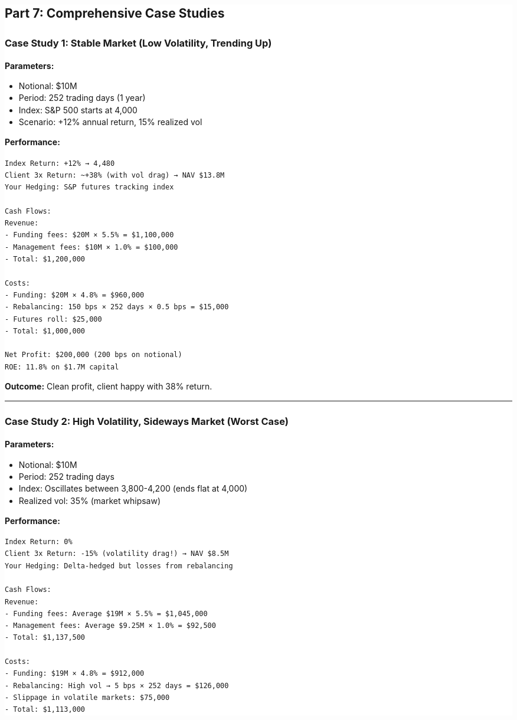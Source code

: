 
## Part 7: Comprehensive Case Studies

### Case Study 1: Stable Market (Low Volatility, Trending Up)

**Parameters:**
- Notional: $10M
- Period: 252 trading days (1 year)
- Index: S&P 500 starts at 4,000
- Scenario: +12% annual return, 15% realized vol

**Performance:**
```
Index Return: +12% → 4,480
Client 3x Return: ~+38% (with vol drag) → NAV $13.8M
Your Hedging: S&P futures tracking index

Cash Flows:
Revenue:
- Funding fees: $20M × 5.5% = $1,100,000
- Management fees: $10M × 1.0% = $100,000
- Total: $1,200,000

Costs:
- Funding: $20M × 4.8% = $960,000
- Rebalancing: 150 bps × 252 days × 0.5 bps = $15,000
- Futures roll: $25,000
- Total: $1,000,000

Net Profit: $200,000 (200 bps on notional)
ROE: 11.8% on $1.7M capital
```

**Outcome:** Clean profit, client happy with 38% return.

---

### Case Study 2: High Volatility, Sideways Market (Worst Case)

**Parameters:**
- Notional: $10M
- Period: 252 trading days
- Index: Oscillates between 3,800-4,200 (ends flat at 4,000)
- Realized vol: 35% (market whipsaw)

**Performance:**
```
Index Return: 0%
Client 3x Return: -15% (volatility drag!) → NAV $8.5M
Your Hedging: Delta-hedged but losses from rebalancing

Cash Flows:
Revenue:
- Funding fees: Average $19M × 5.5% = $1,045,000
- Management fees: Average $9.25M × 1.0% = $92,500
- Total: $1,137,500

Costs:
- Funding: $19M × 4.8% = $912,000
- Rebalancing: High vol → 5 bps × 252 days = $126,000
- Slippage in volatile markets: $75,000
- Total: $1,113,000

```